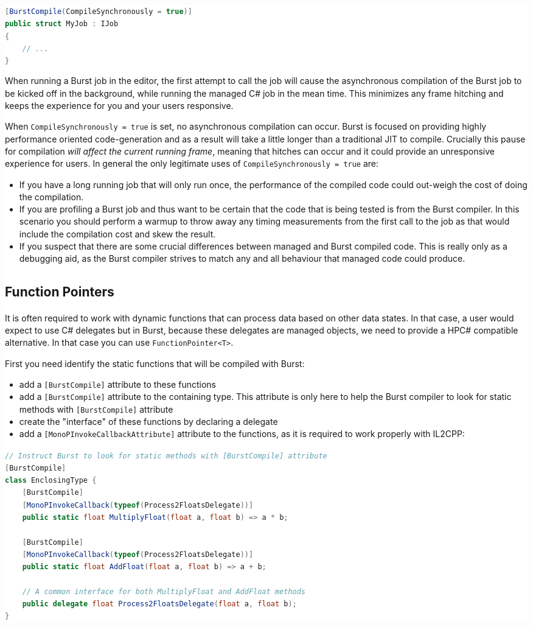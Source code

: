 ```c#
[BurstCompile(CompileSynchronously = true)]
public struct MyJob : IJob
{
    // ...
}
```

When running a Burst job in the editor, the first attempt to call the job will cause the asynchronous compilation of the Burst job to be kicked off in the background, while running the managed C# job in the mean time. This minimizes any frame hitching and keeps the experience for you and your users responsive.

When `CompileSynchronously = true` is set, no asynchronous compilation can occur. Burst is focused on providing highly performance oriented code-generation and as a result will take a little longer than a traditional JIT to compile. Crucially this pause for compilation _will affect the current running frame_, meaning that hitches can occur and it could provide an unresponsive experience for users. In general the only legitimate uses of `CompileSynchronously = true` are:

- If you have a long running job that will only run once, the performance of the compiled code could out-weigh the cost of doing the compilation.
- If you are profiling a Burst job and thus want to be certain that the code that is being tested is from the Burst compiler. In this scenario you should perform a warmup to throw away any timing measurements from the first call to the job as that would include the compilation cost and skew the result.
- If you suspect that there are some crucial differences between managed and Burst compiled code. This is really only as a debugging aid, as the Burst compiler strives to match any and all behaviour that managed code could produce.

## Function Pointers

It is often required to work with dynamic functions that can process data based on other data states. In that case, a user would expect to use C# delegates but in Burst, because these delegates are managed objects, we need to provide a HPC# compatible alternative. In that case you can use `FunctionPointer<T>`.

First you need identify the static functions that will be compiled with Burst:
- add a `[BurstCompile]` attribute to these functions
- add a `[BurstCompile]` attribute to the containing type. This attribute is only here to help the Burst compiler to look for static methods with `[BurstCompile]` attribute
- create the "interface" of these functions by declaring a delegate
- add a `[MonoPInvokeCallbackAttribute]` attribute to the functions, as it is required to work properly with IL2CPP:

```c#
// Instruct Burst to look for static methods with [BurstCompile] attribute
[BurstCompile]
class EnclosingType {
    [BurstCompile]
    [MonoPInvokeCallback(typeof(Process2FloatsDelegate))]
    public static float MultiplyFloat(float a, float b) => a * b;

    [BurstCompile]
    [MonoPInvokeCallback(typeof(Process2FloatsDelegate))]
    public static float AddFloat(float a, float b) => a + b;

    // A common interface for both MultiplyFloat and AddFloat methods
    public delegate float Process2FloatsDelegate(float a, float b);
}
```

